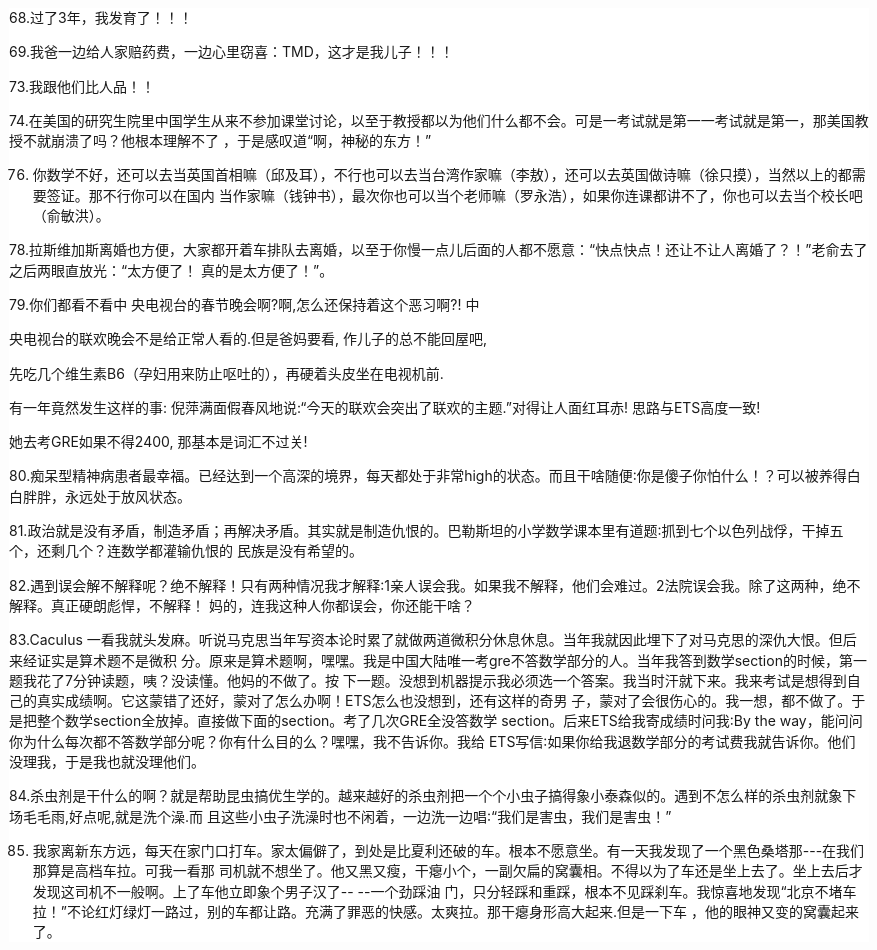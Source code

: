   
68.过了3年，我发育了！！！

  
69.我爸一边给人家赔药费，一边心里窃喜：TMD，这才是我儿子！！！

  
73.我跟他们比人品！！

  
74.在美国的研究生院里中国学生从来不参加课堂讨论，以至于教授都以为他们什么都不会。可是一考试就是第一一考试就是第一，那美国教授不就崩溃了吗？他根本理解不了
，于是感叹道“啊，神秘的东方！”

  
76. 你数学不好，还可以去当英国首相嘛（邱及耳），不行也可以去当台湾作家嘛（李敖），还可以去英国做诗嘛（徐只摸），当然以上的都需要签证。那不行你可以在国内
当作家嘛（钱钟书），最次你也可以当个老师嘛（罗永浩），如果你连课都讲不了，你也可以去当个校长吧（俞敏洪）。

  
78.拉斯维加斯离婚也方便，大家都开着车排队去离婚，以至于你慢一点儿后面的人都不愿意：“快点快点！还让不让人离婚了？！”老俞去了之后两眼直放光：“太方便了！
真的是太方便了！”。

  
79.你们都看不看中 央电视台的春节晚会啊?啊,怎么还保持着这个恶习啊?! 中

央电视台的联欢晚会不是给正常人看的.但是爸妈要看, 作儿子的总不能回屋吧,

先吃几个维生素B6（孕妇用来防止呕吐的），再硬着头皮坐在电视机前.

有一年竟然发生这样的事: 倪萍满面假春风地说:“今天的联欢会突出了联欢的主题.”对得让人面红耳赤! 思路与ETS高度一致!

她去考GRE如果不得2400, 那基本是词汇不过关!

  
80.痴呆型精神病患者最幸福。已经达到一个高深的境界，每天都处于非常high的状态。而且干啥随便∶你是傻子你怕什么！？可以被养得白白胖胖，永远处于放风状态。

  
  
81.政治就是没有矛盾，制造矛盾；再解决矛盾。其实就是制造仇恨的。巴勒斯坦的小学数学课本里有道题∶抓到七个以色列战俘，干掉五个，还剩几个？连数学都灌输仇恨的
民族是没有希望的。

  
  
82.遇到误会解不解释呢？绝不解释！只有两种情况我才解释∶1亲人误会我。如果我不解释，他们会难过。2法院误会我。除了这两种，绝不解释。真正硬朗彪悍，不解释！
妈的，连我这种人你都误会，你还能干啥？

  
  
83.Caculus 一看我就头发麻。听说马克思当年写资本论时累了就做两道微积分休息休息。当年我就因此埋下了对马克思的深仇大恨。但后来经证实是算术题不是微积
分。原来是算术题啊，嘿嘿。我是中国大陆唯一考gre不答数学部分的人。当年我答到数学section的时候，第一题我花了7分钟读题，咦？没读懂。他妈的不做了。按
下一题。没想到机器提示我必须选一个答案。我当时汗就下来。我来考试是想得到自己的真实成绩啊。它这蒙错了还好，蒙对了怎么办啊！ETS怎么也没想到，还有这样的奇男
子，蒙对了会很伤心的。我一想，都不做了。于是把整个数学section全放掉。直接做下面的section。考了几次GRE全没答数学
section。后来ETS给我寄成绩时问我∶By the way，能问问你为什么每次都不答数学部分呢？你有什么目的么？嘿嘿，我不告诉你。我给
ETS写信∶如果你给我退数学部分的考试费我就告诉你。他们没理我，于是我也就没理他们。

  
  
84.杀虫剂是干什么的啊？就是帮助昆虫搞优生学的。越来越好的杀虫剂把一个个小虫子搞得象小泰森似的。遇到不怎么样的杀虫剂就象下场毛毛雨,好点呢,就是洗个澡.而
且这些小虫子洗澡时也不闲着，一边洗一边唱∶“我们是害虫，我们是害虫！”

  
  
85. 我家离新东方远，每天在家门口打车。家太偏僻了，到处是比夏利还破的车。根本不愿意坐。有一天我发现了一个黑色桑塔那---在我们那算是高档车拉。可我一看那
司机就不想坐了。他又黑又瘦，干瘪小个，一副欠扁的窝囊相。不得以为了车还是坐上去了。坐上去后才发现这司机不一般啊。上了车他立即象个男子汉了-- --一个劲踩油
门，只分轻踩和重踩，根本不见踩刹车。我惊喜地发现“北京不堵车拉！”不论红灯绿灯一路过，别的车都让路。充满了罪恶的快感。太爽拉。那干瘪身形高大起来.但是一下车
，他的眼神又变的窝囊起来了。

  